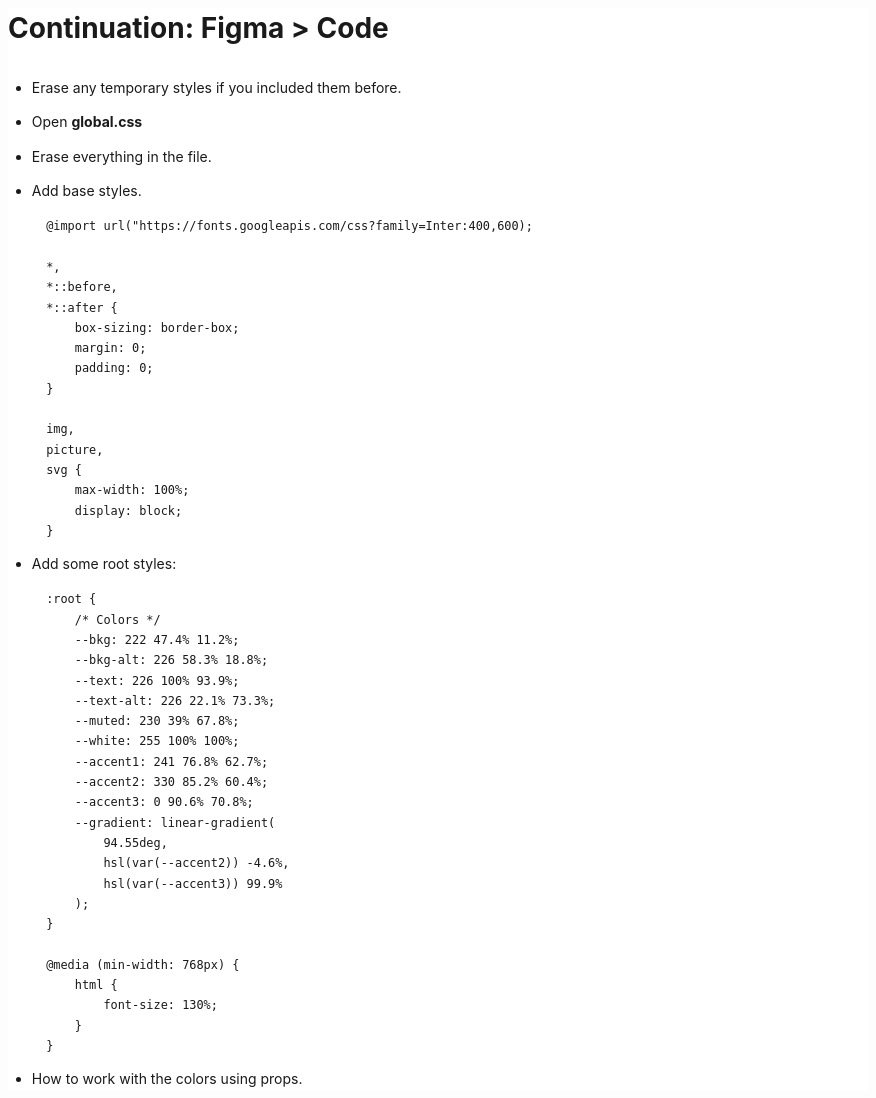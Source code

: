 # Continuation: Figma > Code

## 

- Erase any temporary styles if you included them before.
- Open **global.css**
- Erase everything in the file.
- Add base styles.
    
        @import url("https://fonts.googleapis.com/css?family=Inter:400,600);

        *,  
        *::before,  
        *::after {  
            box-sizing: border-box;  
            margin: 0;  
            padding: 0;  
        }  
        
        img,  
        picture,  
        svg {  
            max-width: 100%;  
            display: block;  
        }  

- Add some root styles:

        :root {
            /* Colors */
            --bkg: 222 47.4% 11.2%;
            --bkg-alt: 226 58.3% 18.8%;
            --text: 226 100% 93.9%;
            --text-alt: 226 22.1% 73.3%;
            --muted: 230 39% 67.8%;
            --white: 255 100% 100%;
            --accent1: 241 76.8% 62.7%;
            --accent2: 330 85.2% 60.4%;
            --accent3: 0 90.6% 70.8%;
            --gradient: linear-gradient(
                94.55deg,
                hsl(var(--accent2)) -4.6%,
                hsl(var(--accent3)) 99.9%
            );
        }
        
        @media (min-width: 768px) {
            html {
                font-size: 130%;
            }
        }

- How to work with the colors using props.
